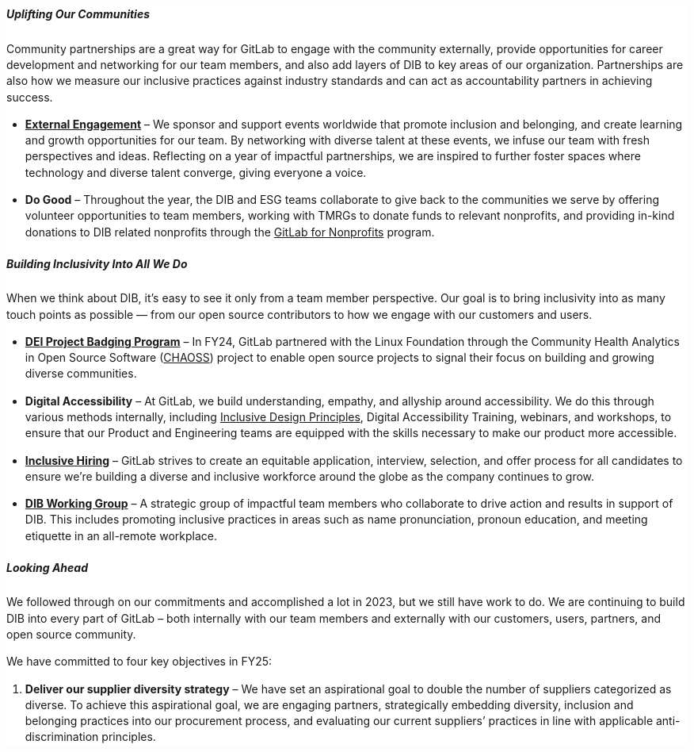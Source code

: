 ##### Uplifting Our Communities

Community partnerships are a great way for GitLab to engage with the community externally, provide opportunities for career development and networking for our team members, and also add layers of DIB to key areas of our organization. Partnerships are also how we measure our inclusive practices against industry standards and can act as accountability partners in achieving success.

- **[External Engagement](/handbook/people-group/employment-branding/#external-engagement)** – We sponsor and support events worldwide that promote inclusion and belonging, and create learning and growth opportunities for our team. By networking with diverse talent at these events, we infuse our team with fresh perspectives and ideas. Reflecting on a year of impactful partnerships, we are inspired to further foster spaces where technology and diverse talent converge, giving everyone a voice.

- **Do Good** – Throughout the year, the DIB and ESG teams collaborate to give back to the communities we serve by offering volunteer opportunities to team members, working with TMRGs to donate funds to relevant nonprofits, and providing in-kind donations to DIB related nonprofits through the [GitLab for Nonprofits](https://about.gitlab.com/solutions/nonprofit/) program.

##### Building Inclusivity Into All We Do

When we think about DIB, it’s easy to see it only from a team member perspective. Our goal is to bring inclusivity into as many touch points as possible — from our open source contributors to how we engage with our customers and users.

- **[DEI Project Badging Program](https://chaoss.community/chaoss-dei-project-badging/)** – In FY24, GitLab partnered with the Linux Foundation through the Community Health Analytics in Open Source Software ([CHAOSS](https://chaoss.community/)) project to enable open source projects to signal their focus on building and growing diverse communities.

- **Digital Accessibility** – At GitLab, we build understanding, empathy, and allyship around accessibility. We do this through various methods internally, including [Inclusive Design Principles](https://design.gitlab.com/accessibility/inclusive-design-principles/), Digital Accessibility Training, webinars, and workshops, to ensure that our Product and Engineering teams are equipped with the skills necessary to make our product more accessible.

- **[Inclusive Hiring](/handbook/company/culture/inclusion/talent-acquisition-initiatives/)** – GitLab strives to create an equitable application, interview, selection, and offer process for all candidates to ensure we’re building a diverse and inclusive workforce around the globe as the company continues to grow.

- **[DIB Working Group](/handbook/company/culture/inclusion/dib-working-groups/)** – A strategic group of impactful team members who collaborate to drive action and results in support of DIB. This includes promoting inclusive practices in areas such as name pronunciation, pronoun education, and meeting etiquette in an all-remote workplace.

##### Looking Ahead

We followed through on our commitments and accomplished a lot in 2023, but we still have work to do. We are continuing to build DIB into every part of GitLab – both internally with our team members and externally with our customers, users, partners, and open source community.

We have committed to four key objectives in FY25:

1. **Deliver our supplier diversity strategy** – We have set an aspirational goal to double the number of suppliers categorized as diverse. To achieve this aspirational goal, we are engaging partners, strategically embedding diversity, inclusion and belonging practices into our procurement process, and evaluating our current suppliers’ practices in line with applicable anti-discrimination principles.
